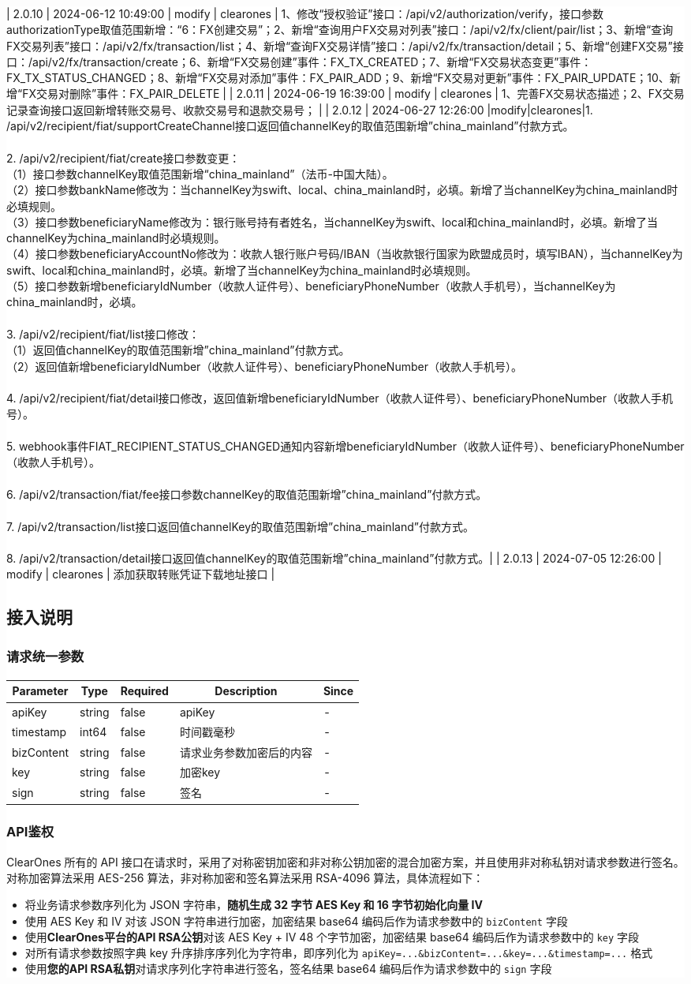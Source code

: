 | 2.0.10  | 2024-06-12 10:49:00 | modify | clearones | 1、修改“授权验证”接口：/api/v2/authorization/verify，接口参数authorizationType取值范围新增：“6：FX创建交易”；2、新增“查询用户FX交易对列表”接口：/api/v2/fx/client/pair/list；3、新增“查询FX交易列表”接口：/api/v2/fx/transaction/list；4、新增“查询FX交易详情”接口：/api/v2/fx/transaction/detail；5、新增“创建FX交易”接口：/api/v2/fx/transaction/create；6、新增“FX交易创建”事件：FX_TX_CREATED；7、新增“FX交易状态变更”事件：FX_TX_STATUS_CHANGED；8、新增“FX交易对添加”事件：FX_PAIR_ADD；9、新增“FX交易对更新”事件：FX_PAIR_UPDATE；10、新增“FX交易对删除”事件：FX_PAIR_DELETE                                                                                                                                                                                                                                                                                                                                                                                                                                                                                                                                                                                                                                                                                                                                                                                                   |
| 2.0.11  | 2024-06-19 16:39:00 | modify | clearones | 1、完善FX交易状态描述；2、FX交易记录查询接口返回新增转账交易号、收款交易号和退款交易号；                                                                                                                                                                                                                                                                                                                                                                                                                                                                                                                                                                                                                                                                                                                                                                                                                                                                                                                                                                                                                                                                                                                                                                                           |
| 2.0.12  | 2024-06-27 12:26:00 |modify|clearones|1. /api/v2/recipient/fiat/supportCreateChannel接口返回值channelKey的取值范围新增”china_mainland”付款方式。<br><br> 2. /api/v2/recipient/fiat/create接口参数变更：<br> （1）接口参数channelKey取值范围新增“china_mainland”（法币-中国大陆）。<br>（2）接口参数bankName修改为：当channelKey为swift、local、china_mainland时，必填。新增了当channelKey为china_mainland时必填规则。<br>（3）接口参数beneficiaryName修改为：银行账号持有者姓名，当channelKey为swift、local和china_mainland时，必填。新增了当channelKey为china_mainland时必填规则。<br>（4）接口参数beneficiaryAccountNo修改为：收款人银行账户号码/IBAN（当收款银行国家为欧盟成员时，填写IBAN），当channelKey为swift、local和china_mainland时，必填。新增了当channelKey为china_mainland时必填规则。<br>（5）接口参数新增beneficiaryIdNumber（收款人证件号）、beneficiaryPhoneNumber（收款人手机号），当channelKey为china_mainland时，必填。<br><br> 3. /api/v2/recipient/fiat/list接口修改：<br>（1）返回值channelKey的取值范围新增”china_mainland”付款方式。<br>（2）返回值新增beneficiaryIdNumber（收款人证件号）、beneficiaryPhoneNumber（收款人手机号）。<br><br> 4. /api/v2/recipient/fiat/detail接口修改，返回值新增beneficiaryIdNumber（收款人证件号）、beneficiaryPhoneNumber（收款人手机号）。<br><br> 5. webhook事件FIAT_RECIPIENT_STATUS_CHANGED通知内容新增beneficiaryIdNumber（收款人证件号）、beneficiaryPhoneNumber（收款人手机号）。<br><br> 6. /api/v2/transaction/fiat/fee接口参数channelKey的取值范围新增”china_mainland”付款方式。<br><br> 7. /api/v2/transaction/list接口返回值channelKey的取值范围新增”china_mainland”付款方式。<br><br> 8. /api/v2/transaction/detail接口返回值channelKey的取值范围新增”china_mainland”付款方式。|
| 2.0.13  | 2024-07-05 12:26:00 | modify | clearones | 添加获取转账凭证下载地址接口                                                                                                                                                                                                                                                                                                                                                                                                                                                                                                                                                                                                                                                                                                                                                                                                                                                                                                                                                                                                                                                                                                                                                                                                                            |

## 接入说明
### 请求统一参数
| Parameter | Type   | Required | Description  | Since |
|-----------|--------|----------|--------------|-------|
|apiKey| string |false| apiKey       |-|
|timestamp| int64  |false| 时间戳毫秒        |-|
|bizContent| string |false| 请求业务参数加密后的内容 |-|
|key| string |false| 加密key        |-|
|sign| string |false| 签名           |-|
### API鉴权
ClearOnes 所有的 API 接口在请求时，采用了对称密钥加密和非对称公钥加密的混合加密方案，并且使用非对称私钥对请求参数进行签名。对称加密算法采用 AES-256 算法，非对称加密和签名算法采用 RSA-4096 算法，具体流程如下：

+ 将业务请求参数序列化为 JSON 字符串，**随机生成 32 字节 AES Key 和 16 字节初始化向量 IV**
+ 使用 AES Key 和 IV 对该 JSON 字符串进行加密，加密结果 base64 编码后作为请求参数中的 `bizContent` 字段
+ 使用**ClearOnes平台的API RSA公钥**对该 AES Key + IV 48 个字节加密，加密结果 base64 编码后作为请求参数中的 `key` 字段
+ 对所有请求参数按照字典 key 升序排序序列化为字符串，即序列化为 `apiKey=...&bizContent=...&key=...&timestamp=...` 格式
+ 使用**您的API RSA私钥**对请求序列化字符串进行签名，签名结果 base64 编码后作为请求参数中的 `sign` 字段
